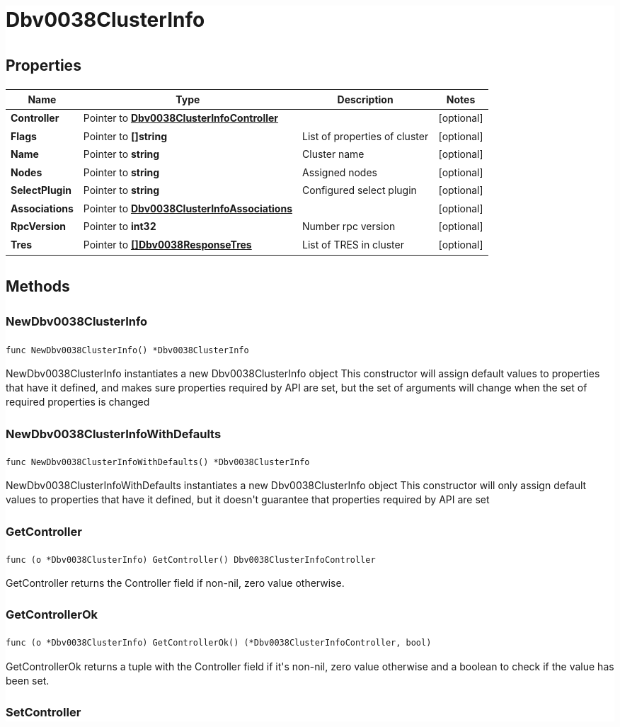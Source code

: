 # Dbv0038ClusterInfo

## Properties

Name | Type | Description | Notes
------------ | ------------- | ------------- | -------------
**Controller** | Pointer to [**Dbv0038ClusterInfoController**](Dbv0038ClusterInfoController.md) |  | [optional] 
**Flags** | Pointer to **[]string** | List of properties of cluster | [optional] 
**Name** | Pointer to **string** | Cluster name | [optional] 
**Nodes** | Pointer to **string** | Assigned nodes | [optional] 
**SelectPlugin** | Pointer to **string** | Configured select plugin | [optional] 
**Associations** | Pointer to [**Dbv0038ClusterInfoAssociations**](Dbv0038ClusterInfoAssociations.md) |  | [optional] 
**RpcVersion** | Pointer to **int32** | Number rpc version | [optional] 
**Tres** | Pointer to [**[]Dbv0038ResponseTres**](Dbv0038ResponseTres.md) | List of TRES in cluster | [optional] 

## Methods

### NewDbv0038ClusterInfo

`func NewDbv0038ClusterInfo() *Dbv0038ClusterInfo`

NewDbv0038ClusterInfo instantiates a new Dbv0038ClusterInfo object
This constructor will assign default values to properties that have it defined,
and makes sure properties required by API are set, but the set of arguments
will change when the set of required properties is changed

### NewDbv0038ClusterInfoWithDefaults

`func NewDbv0038ClusterInfoWithDefaults() *Dbv0038ClusterInfo`

NewDbv0038ClusterInfoWithDefaults instantiates a new Dbv0038ClusterInfo object
This constructor will only assign default values to properties that have it defined,
but it doesn't guarantee that properties required by API are set

### GetController

`func (o *Dbv0038ClusterInfo) GetController() Dbv0038ClusterInfoController`

GetController returns the Controller field if non-nil, zero value otherwise.

### GetControllerOk

`func (o *Dbv0038ClusterInfo) GetControllerOk() (*Dbv0038ClusterInfoController, bool)`

GetControllerOk returns a tuple with the Controller field if it's non-nil, zero value otherwise
and a boolean to check if the value has been set.

### SetController
